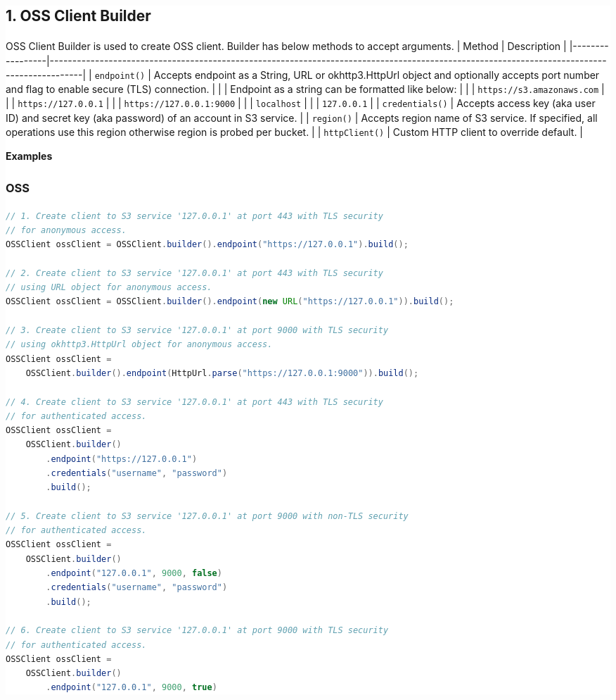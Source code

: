 

## 1. OSS Client Builder

OSS Client Builder is used to create OSS client. Builder has below methods to accept arguments.
| Method | Description |
|-----------------|--------------------------------------------------------------------------------------------------------------------------------------------|
| `endpoint()` | Accepts endpoint as a String, URL or okhttp3.HttpUrl object and optionally accepts port number and flag to enable secure (TLS) connection. |
| | Endpoint as a string can be formatted like below: |
| | `https://s3.amazonaws.com` |
| | `https://127.0.0.1` |
| | `https://127.0.0.1:9000` |
| | `localhost` |
| | `127.0.0.1` |
| `credentials()` | Accepts access key (aka user ID) and secret key (aka password) of an account in S3 service. |
| `region()` | Accepts region name of S3 service. If specified, all operations use this region otherwise region is probed per bucket. |
| `httpClient()` | Custom HTTP client to override default. |



**Examples**

### OSS

```java
// 1. Create client to S3 service '127.0.0.1' at port 443 with TLS security
// for anonymous access.
OSSClient ossClient = OSSClient.builder().endpoint("https://127.0.0.1").build();

// 2. Create client to S3 service '127.0.0.1' at port 443 with TLS security
// using URL object for anonymous access.
OSSClient ossClient = OSSClient.builder().endpoint(new URL("https://127.0.0.1")).build();

// 3. Create client to S3 service '127.0.0.1' at port 9000 with TLS security
// using okhttp3.HttpUrl object for anonymous access.
OSSClient ossClient =
    OSSClient.builder().endpoint(HttpUrl.parse("https://127.0.0.1:9000")).build();

// 4. Create client to S3 service '127.0.0.1' at port 443 with TLS security
// for authenticated access.
OSSClient ossClient =
    OSSClient.builder()
        .endpoint("https://127.0.0.1")
        .credentials("username", "password")
        .build();

// 5. Create client to S3 service '127.0.0.1' at port 9000 with non-TLS security
// for authenticated access.
OSSClient ossClient =
    OSSClient.builder()
        .endpoint("127.0.0.1", 9000, false)
        .credentials("username", "password")
        .build();

// 6. Create client to S3 service '127.0.0.1' at port 9000 with TLS security
// for authenticated access.
OSSClient ossClient =
    OSSClient.builder()
        .endpoint("127.0.0.1", 9000, true)
```